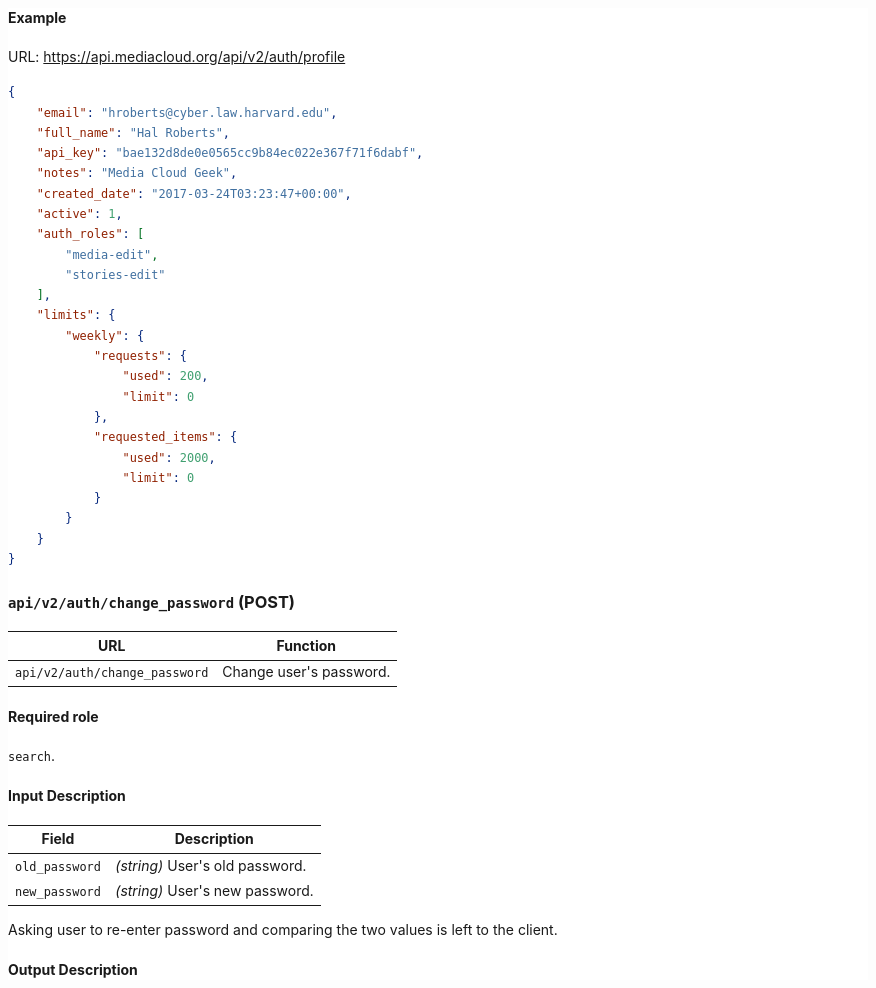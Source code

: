 #### Example

URL: <https://api.mediacloud.org/api/v2/auth/profile>

```json
{
    "email": "hroberts@cyber.law.harvard.edu",
    "full_name": "Hal Roberts",
    "api_key": "bae132d8de0e0565cc9b84ec022e367f71f6dabf",
    "notes": "Media Cloud Geek",
    "created_date": "2017-03-24T03:23:47+00:00",
    "active": 1,
    "auth_roles": [
        "media-edit",
        "stories-edit"
    ],
    "limits": {
        "weekly": {
            "requests": {
                "used": 200,
                "limit": 0
            },
            "requested_items": {
                "used": 2000,
                "limit": 0
            }
        }
    }
}
```


### `api/v2/auth/change_password` (POST)

| URL                           | Function                |
| ----------------------------- | ----------------------- |
| `api/v2/auth/change_password` | Change user's password. |

#### Required role

`search`.

#### Input Description

| Field          | Description                     |
| -------------- | ------------------------------- |
| `old_password` | *(string)* User's old password. |
| `new_password` | *(string)* User's new password. |

Asking user to re-enter password and comparing the two values is left to the client.

#### Output Description
